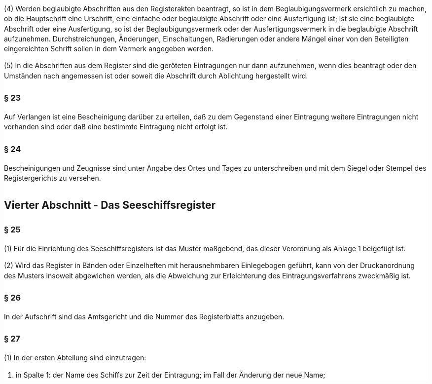 (4) Werden beglaubigte Abschriften aus den Registerakten beantragt, so
ist in dem Beglaubigungsvermerk ersichtlich zu machen, ob die
Hauptschrift eine Urschrift, eine einfache oder beglaubigte Abschrift
oder eine Ausfertigung ist; ist sie eine beglaubigte Abschrift oder
eine Ausfertigung, so ist der Beglaubigungsvermerk oder der
Ausfertigungsvermerk in die beglaubigte Abschrift aufzunehmen.
Durchstreichungen, Änderungen, Einschaltungen, Radierungen oder andere
Mängel einer von den Beteiligten eingereichten Schrift sollen in dem
Vermerk angegeben werden.

(5) In die Abschriften aus dem Register sind die geröteten
Eintragungen nur dann aufzunehmen, wenn dies beantragt oder den
Umständen nach angemessen ist oder soweit die Abschrift durch
Ablichtung hergestellt wird.


### § 23

Auf Verlangen ist eine Bescheinigung darüber zu erteilen, daß zu dem
Gegenstand einer Eintragung weitere Eintragungen nicht vorhanden sind
oder daß eine bestimmte Eintragung nicht erfolgt ist.


### § 24

Bescheinigungen und Zeugnisse sind unter Angabe des Ortes und Tages zu
unterschreiben und mit dem Siegel oder Stempel des Registergerichts zu
versehen.


## Vierter Abschnitt - Das Seeschiffsregister



### § 25

(1) Für die Einrichtung des Seeschiffsregisters ist das Muster
maßgebend, das dieser Verordnung als Anlage 1 beigefügt ist.

(2) Wird das Register in Bänden oder Einzelheften mit herausnehmbaren
Einlegebogen geführt, kann von der Druckanordnung des Musters insoweit
abgewichen werden, als die Abweichung zur Erleichterung des
Eintragungsverfahrens zweckmäßig ist.


### § 26

In der Aufschrift sind das Amtsgericht und die Nummer des
Registerblatts anzugeben.


### § 27

(1) In der ersten Abteilung sind einzutragen:

1.  in Spalte 1: der Name des Schiffs zur Zeit der Eintragung; im Fall der
    Änderung der neue Name;
